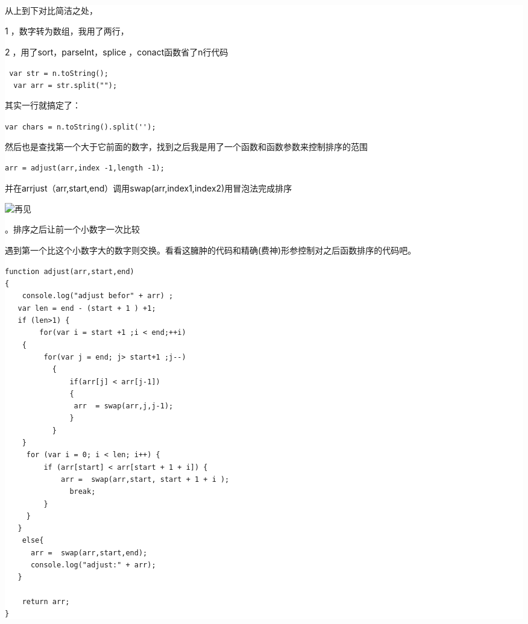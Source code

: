 从上到下对比简洁之处，

1 ，数字转为数组，我用了两行，

2 ，用了sort，parseInt，splice ，conact函数省了n行代码 

```
 var str = n.toString();
  var arr = str.split("");
```

其实一行就搞定了：

```
var chars = n.toString().split('');
```

然后也是查找第一个大于它前面的数字，找到之后我是用了一个函数和函数参数来控制排序的范围

```
arr = adjust(arr,index -1,length -1);
```

并在arrjust（arr,start,end）调用swap(arr,index1,index2)用冒泡法完成排序

![再见](img/a097c389c0d5cca203c502786c3d6944.png)

。排序之后让前一个小数字一次比较

遇到第一个比这个小数字大的数字则交换。看看这臃肿的代码和精确(费神)形参控制对之后函数排序的代码吧。

```
function adjust(arr,start,end)
{
	console.log("adjust befor" + arr) ;
   var len = end - (start + 1 ) +1;
   if (len>1) {
    	for(var i = start +1 ;i < end;++i)
    {
         for(var j = end; j> start+1 ;j--)
           {
               if(arr[j] < arr[j-1])
               {
                arr  = swap(arr,j,j-1);
               }
           }
    }
     for (var i = 0; i < len; i++) {
     	 if (arr[start] < arr[start + 1 + i]) {
             arr =  swap(arr,start, start + 1 + i );
               break;
     	 }
     }
   }
    else{
      arr =  swap(arr,start,end);
      console.log("adjust:" + arr);
   }

    return arr;
}
```
